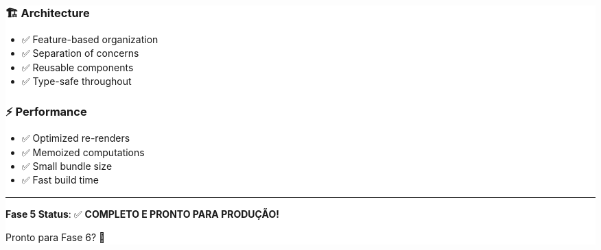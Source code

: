 ### 🏗️ Architecture
- ✅ Feature-based organization
- ✅ Separation of concerns
- ✅ Reusable components
- ✅ Type-safe throughout

### ⚡ Performance
- ✅ Optimized re-renders
- ✅ Memoized computations
- ✅ Small bundle size
- ✅ Fast build time

---

**Fase 5 Status**: ✅ **COMPLETO E PRONTO PARA PRODUÇÃO!**

Pronto para Fase 6? 🚀

